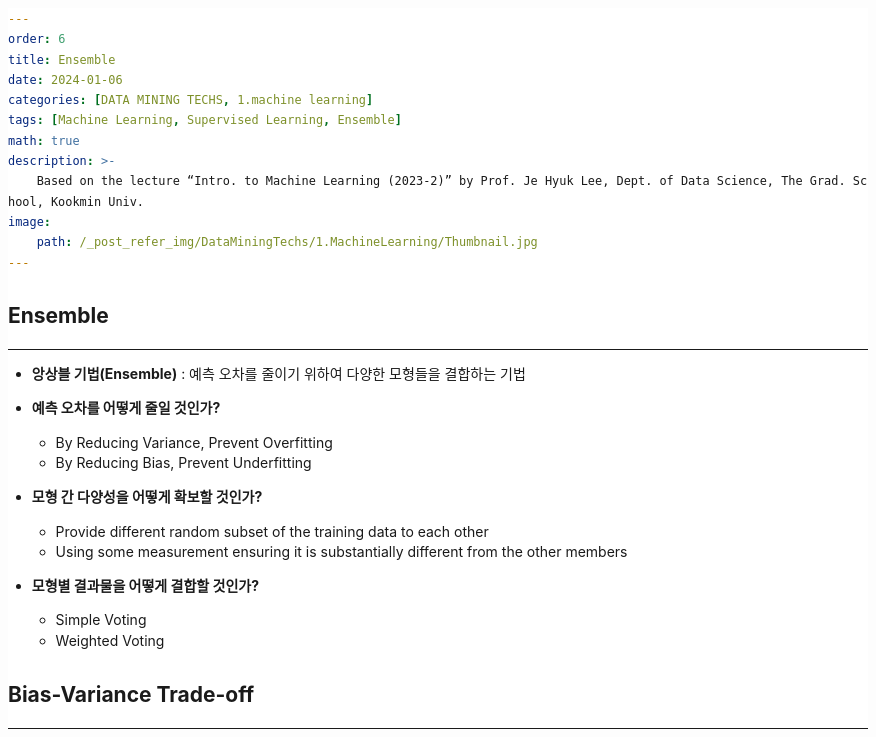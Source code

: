 ```yaml
---
order: 6
title: Ensemble
date: 2024-01-06
categories: [DATA MINING TECHS, 1.machine learning]
tags: [Machine Learning, Supervised Learning, Ensemble]
math: true
description: >-
    Based on the lecture “Intro. to Machine Learning (2023-2)” by Prof. Je Hyuk Lee, Dept. of Data Science, The Grad. School, Kookmin Univ.
image:
    path: /_post_refer_img/DataMiningTechs/1.MachineLearning/Thumbnail.jpg
---
```


## Ensemble
-----

- **앙상블 기법(Ensemble)** : 예측 오차를 줄이기 위하여 다양한 모형들을 결합하는 기법

- **예측 오차를 어떻게 줄일 것인가?**
    - By Reducing Variance, Prevent Overfitting
    - By Reducing Bias, Prevent Underfitting

- **모형 간 다양성을 어떻게 확보할 것인가?**
    - Provide different random subset of the training data to each other
    - Using some measurement ensuring it is substantially different from the other members

- **모형별 결과물을 어떻게 결합할 것인가?**
    - Simple Voting
    - Weighted Voting

## Bias-Variance Trade-off
-----
